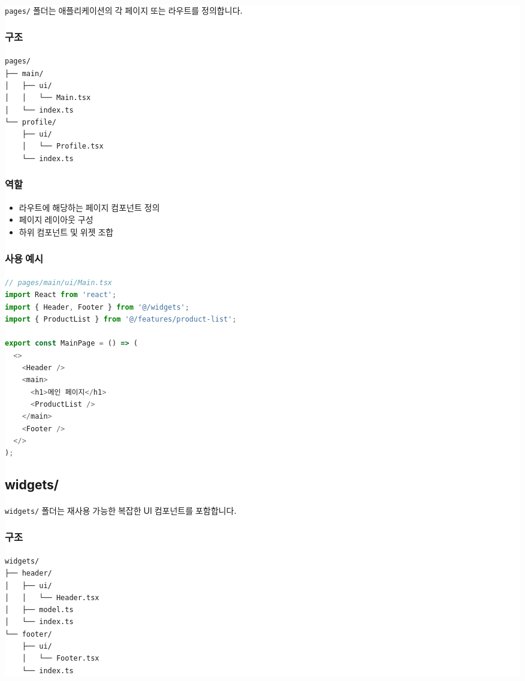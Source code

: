 `pages/` 폴더는 애플리케이션의 각 페이지 또는 라우트를 정의합니다.

### 구조
```
pages/
├── main/
│   ├── ui/
│   │   └── Main.tsx
│   └── index.ts
└── profile/
    ├── ui/
    │   └── Profile.tsx
    └── index.ts
```

### 역할
- 라우트에 해당하는 페이지 컴포넌트 정의
- 페이지 레이아웃 구성
- 하위 컴포넌트 및 위젯 조합

### 사용 예시
```typescript
// pages/main/ui/Main.tsx
import React from 'react';
import { Header, Footer } from '@/widgets';
import { ProductList } from '@/features/product-list';

export const MainPage = () => (
  <>
    <Header />
    <main>
      <h1>메인 페이지</h1>
      <ProductList />
    </main>
    <Footer />
  </>
);
```

## widgets/

`widgets/` 폴더는 재사용 가능한 복잡한 UI 컴포넌트를 포함합니다.

### 구조
```
widgets/
├── header/
│   ├── ui/
│   │   └── Header.tsx
│   ├── model.ts
│   └── index.ts
└── footer/
    ├── ui/
    │   └── Footer.tsx
    └── index.ts
```
